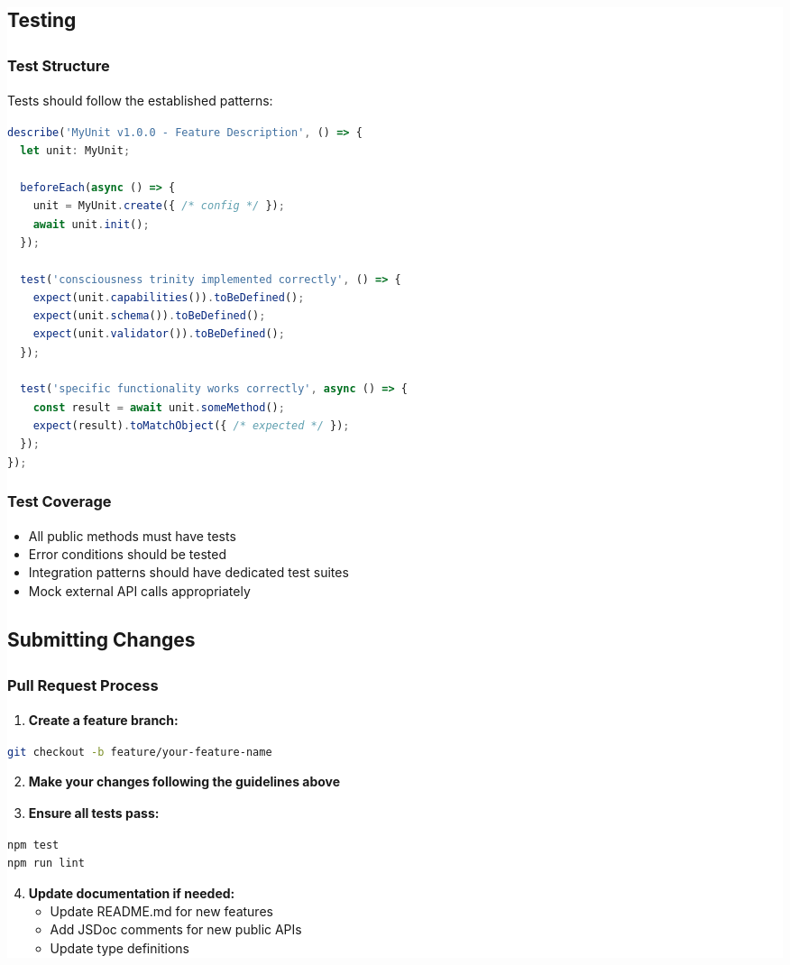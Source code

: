 ## Testing

### Test Structure

Tests should follow the established patterns:

```typescript
describe('MyUnit v1.0.0 - Feature Description', () => {
  let unit: MyUnit;

  beforeEach(async () => {
    unit = MyUnit.create({ /* config */ });
    await unit.init();
  });

  test('consciousness trinity implemented correctly', () => {
    expect(unit.capabilities()).toBeDefined();
    expect(unit.schema()).toBeDefined();
    expect(unit.validator()).toBeDefined();
  });

  test('specific functionality works correctly', async () => {
    const result = await unit.someMethod();
    expect(result).toMatchObject({ /* expected */ });
  });
});
```

### Test Coverage

- All public methods must have tests
- Error conditions should be tested
- Integration patterns should have dedicated test suites
- Mock external API calls appropriately

## Submitting Changes

### Pull Request Process

1. **Create a feature branch:**
```bash
git checkout -b feature/your-feature-name
```

2. **Make your changes following the guidelines above**

3. **Ensure all tests pass:**
```bash
npm test
npm run lint
```

4. **Update documentation if needed:**
   - Update README.md for new features
   - Add JSDoc comments for new public APIs
   - Update type definitions
